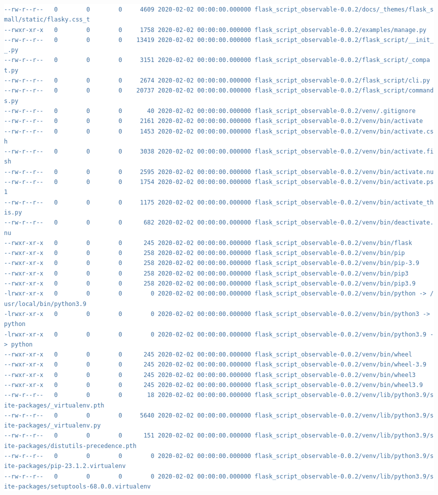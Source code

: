 ```diff
--rw-r--r--   0        0        0     4609 2020-02-02 00:00:00.000000 flask_script_observable-0.0.2/docs/_themes/flask_small/static/flasky.css_t
--rwxr-xr-x   0        0        0     1758 2020-02-02 00:00:00.000000 flask_script_observable-0.0.2/examples/manage.py
--rw-r--r--   0        0        0    13419 2020-02-02 00:00:00.000000 flask_script_observable-0.0.2/flask_script/__init__.py
--rw-r--r--   0        0        0     3151 2020-02-02 00:00:00.000000 flask_script_observable-0.0.2/flask_script/_compat.py
--rw-r--r--   0        0        0     2674 2020-02-02 00:00:00.000000 flask_script_observable-0.0.2/flask_script/cli.py
--rw-r--r--   0        0        0    20737 2020-02-02 00:00:00.000000 flask_script_observable-0.0.2/flask_script/commands.py
--rw-r--r--   0        0        0       40 2020-02-02 00:00:00.000000 flask_script_observable-0.0.2/venv/.gitignore
--rw-r--r--   0        0        0     2161 2020-02-02 00:00:00.000000 flask_script_observable-0.0.2/venv/bin/activate
--rw-r--r--   0        0        0     1453 2020-02-02 00:00:00.000000 flask_script_observable-0.0.2/venv/bin/activate.csh
--rw-r--r--   0        0        0     3038 2020-02-02 00:00:00.000000 flask_script_observable-0.0.2/venv/bin/activate.fish
--rw-r--r--   0        0        0     2595 2020-02-02 00:00:00.000000 flask_script_observable-0.0.2/venv/bin/activate.nu
--rw-r--r--   0        0        0     1754 2020-02-02 00:00:00.000000 flask_script_observable-0.0.2/venv/bin/activate.ps1
--rw-r--r--   0        0        0     1175 2020-02-02 00:00:00.000000 flask_script_observable-0.0.2/venv/bin/activate_this.py
--rw-r--r--   0        0        0      682 2020-02-02 00:00:00.000000 flask_script_observable-0.0.2/venv/bin/deactivate.nu
--rwxr-xr-x   0        0        0      245 2020-02-02 00:00:00.000000 flask_script_observable-0.0.2/venv/bin/flask
--rwxr-xr-x   0        0        0      258 2020-02-02 00:00:00.000000 flask_script_observable-0.0.2/venv/bin/pip
--rwxr-xr-x   0        0        0      258 2020-02-02 00:00:00.000000 flask_script_observable-0.0.2/venv/bin/pip-3.9
--rwxr-xr-x   0        0        0      258 2020-02-02 00:00:00.000000 flask_script_observable-0.0.2/venv/bin/pip3
--rwxr-xr-x   0        0        0      258 2020-02-02 00:00:00.000000 flask_script_observable-0.0.2/venv/bin/pip3.9
-lrwxr-xr-x   0        0        0        0 2020-02-02 00:00:00.000000 flask_script_observable-0.0.2/venv/bin/python -> /usr/local/bin/python3.9
-lrwxr-xr-x   0        0        0        0 2020-02-02 00:00:00.000000 flask_script_observable-0.0.2/venv/bin/python3 -> python
-lrwxr-xr-x   0        0        0        0 2020-02-02 00:00:00.000000 flask_script_observable-0.0.2/venv/bin/python3.9 -> python
--rwxr-xr-x   0        0        0      245 2020-02-02 00:00:00.000000 flask_script_observable-0.0.2/venv/bin/wheel
--rwxr-xr-x   0        0        0      245 2020-02-02 00:00:00.000000 flask_script_observable-0.0.2/venv/bin/wheel-3.9
--rwxr-xr-x   0        0        0      245 2020-02-02 00:00:00.000000 flask_script_observable-0.0.2/venv/bin/wheel3
--rwxr-xr-x   0        0        0      245 2020-02-02 00:00:00.000000 flask_script_observable-0.0.2/venv/bin/wheel3.9
--rw-r--r--   0        0        0       18 2020-02-02 00:00:00.000000 flask_script_observable-0.0.2/venv/lib/python3.9/site-packages/_virtualenv.pth
--rw-r--r--   0        0        0     5640 2020-02-02 00:00:00.000000 flask_script_observable-0.0.2/venv/lib/python3.9/site-packages/_virtualenv.py
--rw-r--r--   0        0        0      151 2020-02-02 00:00:00.000000 flask_script_observable-0.0.2/venv/lib/python3.9/site-packages/distutils-precedence.pth
--rw-r--r--   0        0        0        0 2020-02-02 00:00:00.000000 flask_script_observable-0.0.2/venv/lib/python3.9/site-packages/pip-23.1.2.virtualenv
--rw-r--r--   0        0        0        0 2020-02-02 00:00:00.000000 flask_script_observable-0.0.2/venv/lib/python3.9/site-packages/setuptools-68.0.0.virtualenv
```